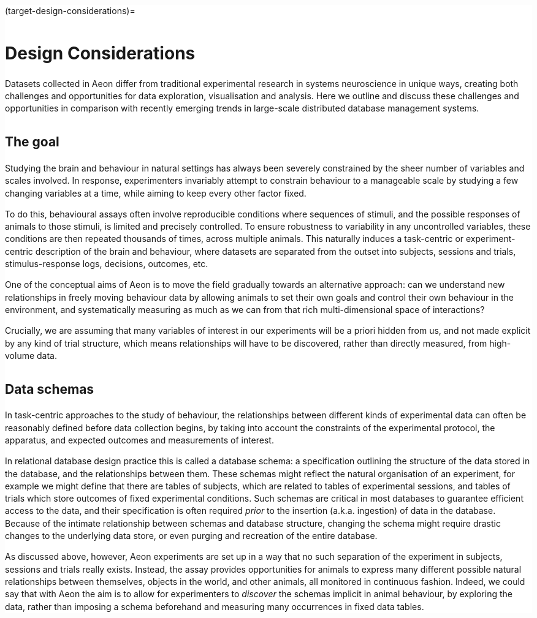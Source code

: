 (target-design-considerations)=
# Design Considerations

Datasets collected in Aeon differ from traditional experimental research in systems neuroscience in unique ways, creating both challenges and opportunities for data exploration, visualisation and analysis. Here we outline and discuss these challenges and opportunities in comparison with recently emerging trends in large-scale distributed database management systems.

## The goal

Studying the brain and behaviour in natural settings has always been severely constrained by the sheer number of variables and scales involved. In response, experimenters invariably attempt to constrain behaviour to a manageable scale by studying a few changing variables at a time, while aiming to keep every other factor fixed.

To do this, behavioural assays often involve reproducible conditions where sequences of stimuli, and the possible responses of animals to those stimuli, is limited and precisely controlled. To ensure robustness to variability in any uncontrolled variables, these conditions are then repeated thousands of times, across multiple animals. This naturally induces a task-centric or experiment-centric description of the brain and behaviour, where datasets are separated from the outset into subjects, sessions and trials, stimulus-response logs, decisions, outcomes, etc.

One of the conceptual aims of Aeon is to move the field gradually towards an alternative approach: can we understand new relationships in freely moving behaviour data by allowing animals to set their own goals and control their own behaviour in the environment, and systematically measuring as much as we can from that rich multi-dimensional space of interactions?

Crucially, we are assuming that many variables of interest in our experiments will be a priori hidden from us, and not made explicit by any kind of trial structure, which means relationships will have to be discovered, rather than directly measured, from high-volume data.

## Data schemas

In task-centric approaches to the study of behaviour, the relationships between different kinds of experimental data can often be reasonably defined before data collection begins, by taking into account the constraints of the experimental protocol, the apparatus, and expected outcomes and measurements of interest.

In relational database design practice this is called a database schema: a specification outlining the structure of the data stored in the database, and the relationships between them. These schemas might reflect the natural organisation of an experiment, for example we might define that there are tables of subjects, which are related to tables of experimental sessions, and tables of trials which store outcomes of fixed experimental conditions. Such schemas are critical in most databases to guarantee efficient access to the data, and their specification is often required *prior* to the insertion (a.k.a. ingestion) of data in the database. Because of the intimate relationship between schemas and database structure, changing the schema might require drastic changes to the underlying data store, or even purging and recreation of the entire database.

As discussed above, however, Aeon experiments are set up in a way that no such separation of the experiment in subjects, sessions and trials really exists. Instead, the assay provides opportunities for animals to express many different possible natural relationships between themselves, objects in the world, and other animals, all monitored in continuous fashion. Indeed, we could say that with Aeon the aim is to allow for experimenters to *discover* the schemas implicit in animal behaviour, by exploring the data, rather than imposing a schema beforehand and measuring many occurrences in fixed data tables.
